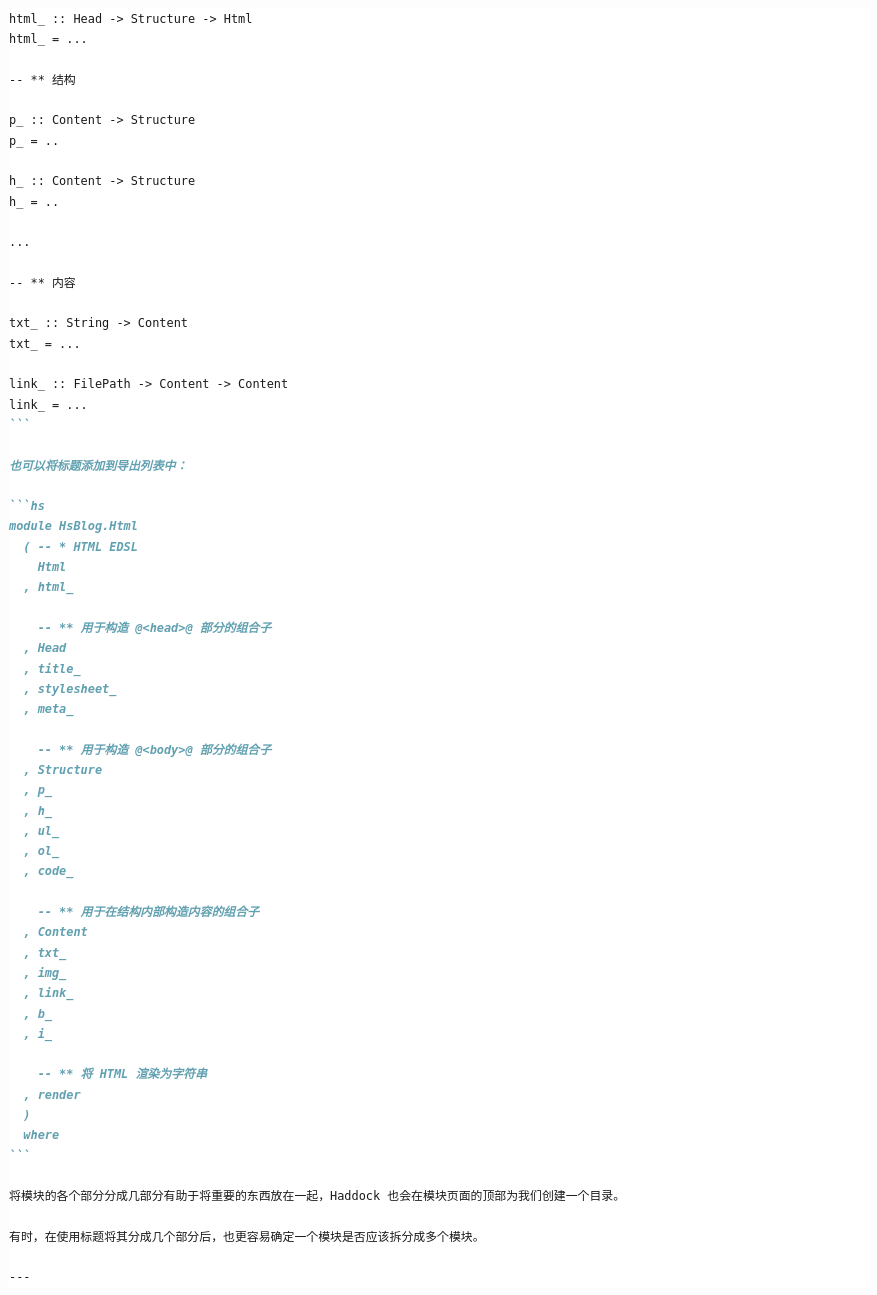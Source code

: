 ````markdown
html_ :: Head -> Structure -> Html
html_ = ...

-- ** 结构

p_ :: Content -> Structure
p_ = ..

h_ :: Content -> Structure
h_ = ..

...

-- ** 内容

txt_ :: String -> Content
txt_ = ...

link_ :: FilePath -> Content -> Content
link_ = ...
```

也可以将标题添加到导出列表中：

```hs
module HsBlog.Html
  ( -- * HTML EDSL
    Html
  , html_

    -- ** 用于构造 @<head>@ 部分的组合子
  , Head
  , title_
  , stylesheet_
  , meta_

    -- ** 用于构造 @<body>@ 部分的组合子
  , Structure
  , p_
  , h_
  , ul_
  , ol_
  , code_

    -- ** 用于在结构内部构造内容的组合子
  , Content
  , txt_
  , img_
  , link_
  , b_
  , i_

    -- ** 将 HTML 渲染为字符串
  , render
  )
  where
```

将模块的各个部分分成几部分有助于将重要的东西放在一起，Haddock 也会在模块页面的顶部为我们创建一个目录。

有时，在使用标题将其分成几个部分后，也更容易确定一个模块是否应该拆分成多个模块。

---
````